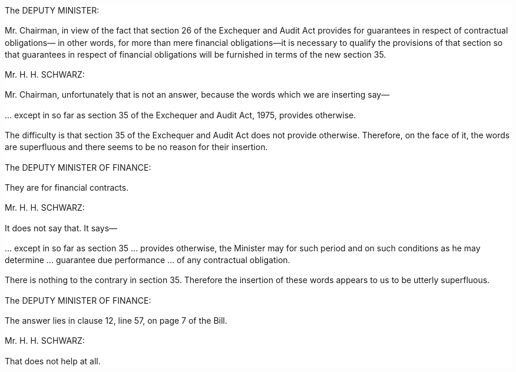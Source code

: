 <speech by="#deputy_minister">

<from>The <person refersTo="hansard_za">DEPUTY MINISTER</person>:</from>

<p>Mr. Chairman, in view of the fact that section 26 of the Exchequer and Audit Act provides for guarantees in respect of contractual obligations&#x2014; in other words, for more than mere financial obligations&#x2014;it is necessary to qualify the provisions of that section so that guarantees in respect of financial obligations will be furnished in terms of the new section 35.</p>

</speech>

<speech by="#schwarz">

<from>Mr. <person refersTo="hansard_za">H. H. SCHWARZ</person>:</from>

<p>Mr. Chairman, unfortunately that is not an answer, because the words which we are inserting say&#x2014;</p>

<block name="quote">&#x2026; except in so far as section 35 of the Exchequer and Audit Act, 1975, provides otherwise.</block>

<p>The difficulty is that section 35 of the Exchequer and Audit Act does not provide otherwise. Therefore, on the face of it, the words are superfluous and there seems to be no reason for their insertion.</p>

</speech>

<speech by="#deputy_minister_of_finance">

<from>The <person refersTo="hansard_za">DEPUTY MINISTER OF FINANCE</person>:</from>

<p>They are for financial contracts.</p>

</speech>

<speech by="#schwarz">

<from>Mr. <person refersTo="hansard_za">H. H. SCHWARZ</person>:</from>

<p>It does not say that. It says&#x2014;</p>

<block name="quote">&#x2026; except in so far as section 35 &#x2026; provides otherwise, the Minister may for such period and on such conditions as he may determine &#x2026; guarantee due performance &#x2026; of any contractual obligation.</block>

<p>There is nothing to the contrary in section 35. Therefore the insertion of these words appears to us to be utterly superfluous.</p>

</speech>

<speech by="#deputy_minister_of_finance">

<from>The <person refersTo="hansard_za">DEPUTY MINISTER OF FINANCE</person>:</from>

<p>The answer lies in clause 12, line 57, on page 7 of the Bill.</p>

</speech>

<speech by="#schwarz">

<from>Mr. <person refersTo="hansard_za">H. H. SCHWARZ</person>:</from>

<p>That does not help at all.</p>
